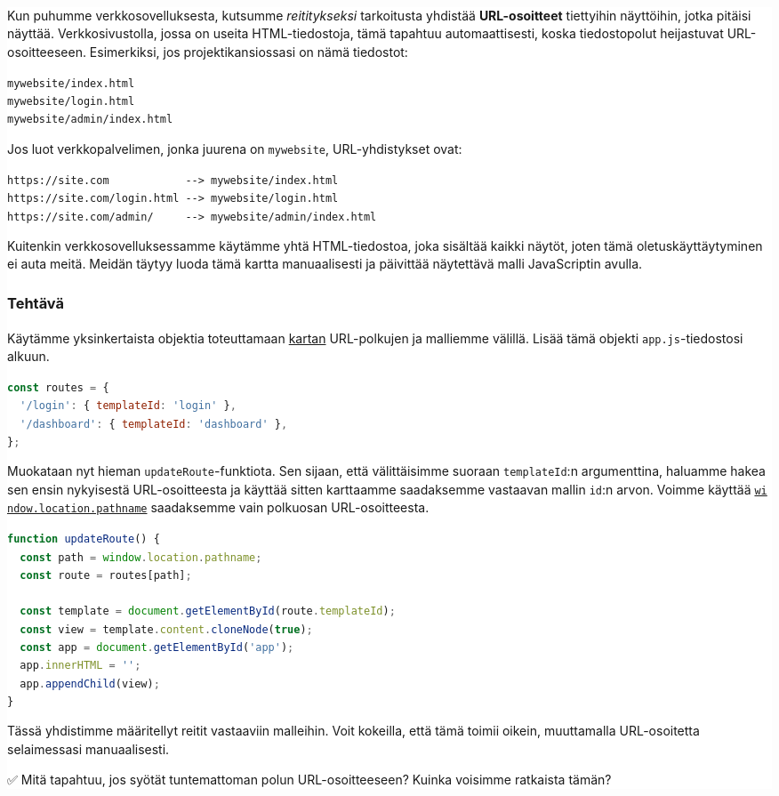 Kun puhumme verkkosovelluksesta, kutsumme *reititykseksi* tarkoitusta yhdistää **URL-osoitteet** tiettyihin näyttöihin, jotka pitäisi näyttää. Verkkosivustolla, jossa on useita HTML-tiedostoja, tämä tapahtuu automaattisesti, koska tiedostopolut heijastuvat URL-osoitteeseen. Esimerkiksi, jos projektikansiossasi on nämä tiedostot:

```
mywebsite/index.html
mywebsite/login.html
mywebsite/admin/index.html
```

Jos luot verkkopalvelimen, jonka juurena on `mywebsite`, URL-yhdistykset ovat:

```
https://site.com            --> mywebsite/index.html
https://site.com/login.html --> mywebsite/login.html
https://site.com/admin/     --> mywebsite/admin/index.html
```

Kuitenkin verkkosovelluksessamme käytämme yhtä HTML-tiedostoa, joka sisältää kaikki näytöt, joten tämä oletuskäyttäytyminen ei auta meitä. Meidän täytyy luoda tämä kartta manuaalisesti ja päivittää näytettävä malli JavaScriptin avulla.

### Tehtävä

Käytämme yksinkertaista objektia toteuttamaan [kartan](https://en.wikipedia.org/wiki/Associative_array) URL-polkujen ja malliemme välillä. Lisää tämä objekti `app.js`-tiedostosi alkuun.

```js
const routes = {
  '/login': { templateId: 'login' },
  '/dashboard': { templateId: 'dashboard' },
};
```

Muokataan nyt hieman `updateRoute`-funktiota. Sen sijaan, että välittäisimme suoraan `templateId`:n argumenttina, haluamme hakea sen ensin nykyisestä URL-osoitteesta ja käyttää sitten karttaamme saadaksemme vastaavan mallin `id`:n arvon. Voimme käyttää [`window.location.pathname`](https://developer.mozilla.org/docs/Web/API/Location/pathname) saadaksemme vain polkuosan URL-osoitteesta.

```js
function updateRoute() {
  const path = window.location.pathname;
  const route = routes[path];

  const template = document.getElementById(route.templateId);
  const view = template.content.cloneNode(true);
  const app = document.getElementById('app');
  app.innerHTML = '';
  app.appendChild(view);
}
```

Tässä yhdistimme määritellyt reitit vastaaviin malleihin. Voit kokeilla, että tämä toimii oikein, muuttamalla URL-osoitetta selaimessasi manuaalisesti.

✅ Mitä tapahtuu, jos syötät tuntemattoman polun URL-osoitteeseen? Kuinka voisimme ratkaista tämän?
